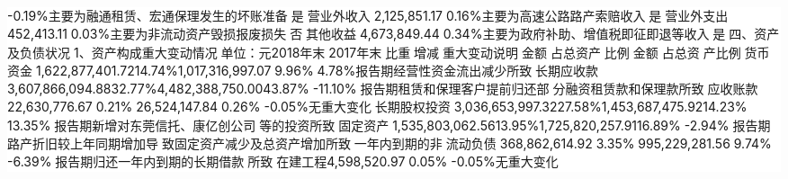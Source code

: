 -0.19%主要为融通租赁、宏通保理发生的坏账准备
是
营业外收入
2,125,851.17
0.16%主要为高速公路路产索赔收入
是
营业外支出
452,413.11
0.03%主要为非流动资产毁损报废损失
否
其他收益
4,673,849.44
0.34%主要为政府补助、增值税即征即退等收入
是
四、资产及负债状况
1、资产构成重大变动情况
单位：元2018年末
2017年末
比重
增减
重大变动说明
金额
占总资产
比例
金额
占总资
产比例
货币资金
1,622,877,401.7214.74%1,017,316,997.07
9.96%
4.78%报告期经营性资金流出减少所致
长期应收款
3,607,866,094.8832.77%4,482,388,750.0043.87%
-11.10%
报告期租赁和保理客户提前归还部
分融资租赁款和保理款所致
应收账款
22,630,776.67
0.21%
26,524,147.84
0.26%
-0.05%无重大变化
长期股权投资
3,036,653,997.3227.58%1,453,687,475.9214.23%
13.35%
报告期新增对东莞信托、康亿创公司
等的投资所致
固定资产
1,535,803,062.5613.95%1,725,820,257.9116.89%
-2.94%
报告期路产折旧较上年同期增加导
致固定资产减少及总资产增加所致
一年内到期的非
流动负债
368,862,614.92
3.35%
995,229,281.56
9.74%
-6.39%
报告期归还一年内到期的长期借款
所致
在建工程4,598,520.97
0.05%
-0.05%无重大变化